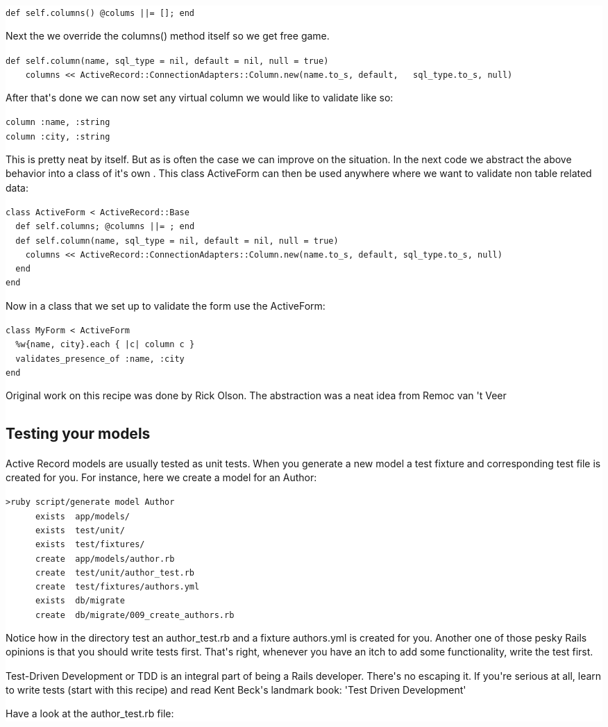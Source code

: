     def self.columns() @colums ||= []; end

Next the we override the columns() method itself so we get free game. 

    def self.column(name, sql_type = nil, default = nil, null = true)
        columns << ActiveRecord::ConnectionAdapters::Column.new(name.to_s, default,   sql_type.to_s, null)

After that's done we can now set any virtual column we would like to validate like so:

    column :name, :string
    column :city, :string

This is pretty neat by itself. But as is often the case we can improve on the situation. In the next code we abstract the above behavior into a class of it's own . This class ActiveForm can then be used anywhere where we want to validate non table related data:

    class ActiveForm < ActiveRecord::Base
      def self.columns; @columns ||= ; end
      def self.column(name, sql_type = nil, default = nil, null = true)
        columns << ActiveRecord::ConnectionAdapters::Column.new(name.to_s, default, sql_type.to_s, null)
      end
    end

Now in a class that we set up to validate the form use the ActiveForm:

    class MyForm < ActiveForm
      %w{name, city}.each { |c| column c }
      validates_presence_of :name, :city
    end

Original work on this recipe was done by Rick Olson. The abstraction was a neat idea from Remoc van 't Veer 

## Testing your models

Active Record models are usually tested as unit tests. When you generate a new model a test fixture and corresponding test file is created for you. For instance, here we create a model for an Author:

    >ruby script/generate model Author
          exists  app/models/
          exists  test/unit/
          exists  test/fixtures/
          create  app/models/author.rb
          create  test/unit/author_test.rb
          create  test/fixtures/authors.yml
          exists  db/migrate
          create  db/migrate/009_create_authors.rb

Notice how in the directory test an author\_test.rb and a fixture authors.yml is created for you. Another one of those pesky Rails opinions is that you should write tests first. That's right, whenever you have an itch to add some functionality, write the test first.

Test-Driven Development or TDD is an integral part of being a Rails developer. There's no escaping it. If you're serious at all, learn to write tests (start with this recipe) and read Kent Beck's landmark book: 'Test Driven Development'

Have a look at the author\_test.rb file:
